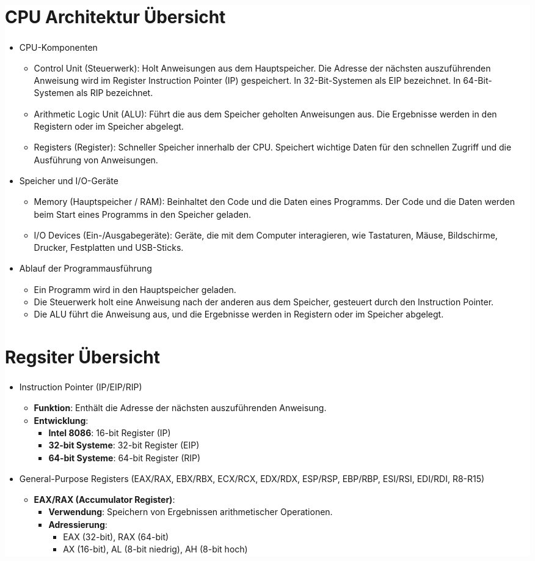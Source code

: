 # CPU Architektur Übersicht

* CPU-Komponenten

    - Control Unit (Steuerwerk):
        Holt Anweisungen aus dem Hauptspeicher.
        Die Adresse der nächsten auszuführenden Anweisung wird im Register Instruction Pointer (IP) gespeichert.
            In 32-Bit-Systemen als EIP bezeichnet.
            In 64-Bit-Systemen als RIP bezeichnet.

    - Arithmetic Logic Unit (ALU):
        Führt die aus dem Speicher geholten Anweisungen aus.
        Die Ergebnisse werden in den Registern oder im Speicher abgelegt.

    - Registers (Register):
        Schneller Speicher innerhalb der CPU.
        Speichert wichtige Daten für den schnellen Zugriff und die Ausführung von Anweisungen.

* Speicher und I/O-Geräte

    - Memory (Hauptspeicher / RAM):
        Beinhaltet den Code und die Daten eines Programms.
        Der Code und die Daten werden beim Start eines Programms in den Speicher geladen.

    - I/O Devices (Ein-/Ausgabegeräte):
        Geräte, die mit dem Computer interagieren, wie Tastaturen, Mäuse, Bildschirme, Drucker, Festplatten und USB-Sticks.

* Ablauf der Programmausführung

    - Ein Programm wird in den Hauptspeicher geladen.
    - Die Steuerwerk holt eine Anweisung nach der anderen aus dem Speicher, gesteuert durch den Instruction Pointer.
    - Die ALU führt die Anweisung aus, und die Ergebnisse werden in Registern oder im Speicher abgelegt.

# Regsiter Übersicht


* Instruction Pointer (IP/EIP/RIP)
  - **Funktion**: Enthält die Adresse der nächsten auszuführenden Anweisung.
  - **Entwicklung**:
    - **Intel 8086**: 16-bit Register (IP)
    - **32-bit Systeme**: 32-bit Register (EIP)
    - **64-bit Systeme**: 64-bit Register (RIP)

* General-Purpose Registers (EAX/RAX, EBX/RBX, ECX/RCX, EDX/RDX, ESP/RSP, EBP/RBP, ESI/RSI, EDI/RDI, R8-R15)
    - **EAX/RAX (Accumulator Register)**:
      - **Verwendung**: Speichern von Ergebnissen arithmetischer Operationen.
      - **Adressierung**: 
        - EAX (32-bit), RAX (64-bit)
        - AX (16-bit), AL (8-bit niedrig), AH (8-bit hoch)
      